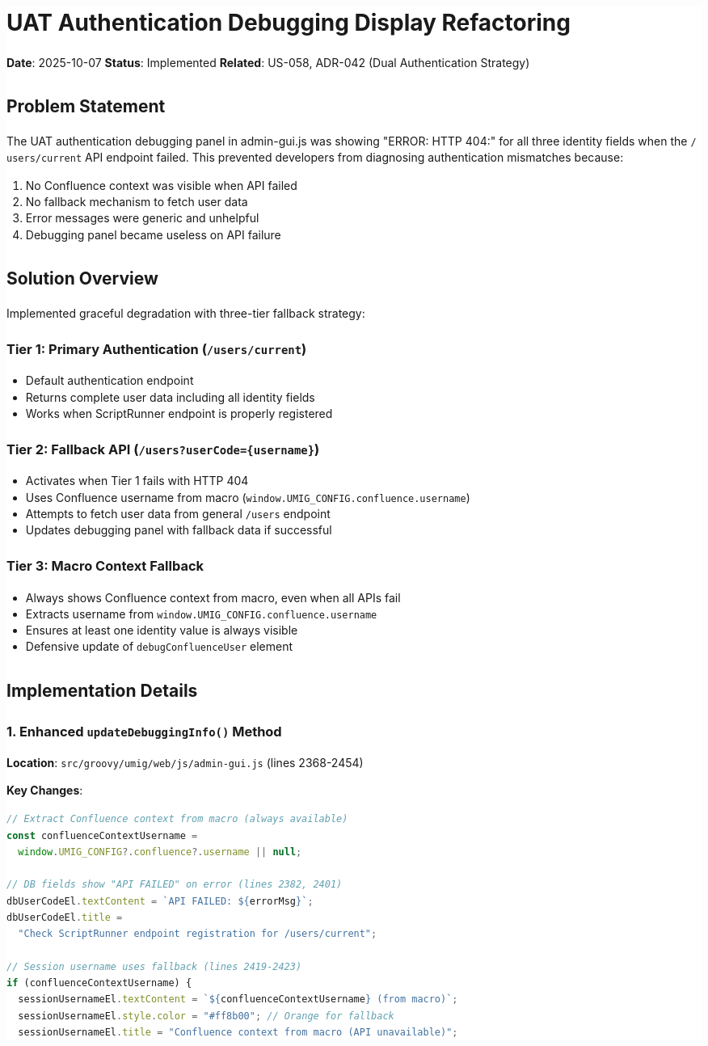 # UAT Authentication Debugging Display Refactoring

**Date**: 2025-10-07
**Status**: Implemented
**Related**: US-058, ADR-042 (Dual Authentication Strategy)

## Problem Statement

The UAT authentication debugging panel in admin-gui.js was showing "ERROR: HTTP 404:" for all three identity fields when the `/users/current` API endpoint failed. This prevented developers from diagnosing authentication mismatches because:

1. No Confluence context was visible when API failed
2. No fallback mechanism to fetch user data
3. Error messages were generic and unhelpful
4. Debugging panel became useless on API failure

## Solution Overview

Implemented graceful degradation with three-tier fallback strategy:

### Tier 1: Primary Authentication (`/users/current`)

- Default authentication endpoint
- Returns complete user data including all identity fields
- Works when ScriptRunner endpoint is properly registered

### Tier 2: Fallback API (`/users?userCode={username}`)

- Activates when Tier 1 fails with HTTP 404
- Uses Confluence username from macro (`window.UMIG_CONFIG.confluence.username`)
- Attempts to fetch user data from general `/users` endpoint
- Updates debugging panel with fallback data if successful

### Tier 3: Macro Context Fallback

- Always shows Confluence context from macro, even when all APIs fail
- Extracts username from `window.UMIG_CONFIG.confluence.username`
- Ensures at least one identity value is always visible
- Defensive update of `debugConfluenceUser` element

## Implementation Details

### 1. Enhanced `updateDebuggingInfo()` Method

**Location**: `src/groovy/umig/web/js/admin-gui.js` (lines 2368-2454)

**Key Changes**:

```javascript
// Extract Confluence context from macro (always available)
const confluenceContextUsername =
  window.UMIG_CONFIG?.confluence?.username || null;

// DB fields show "API FAILED" on error (lines 2382, 2401)
dbUserCodeEl.textContent = `API FAILED: ${errorMsg}`;
dbUserCodeEl.title =
  "Check ScriptRunner endpoint registration for /users/current";

// Session username uses fallback (lines 2419-2423)
if (confluenceContextUsername) {
  sessionUsernameEl.textContent = `${confluenceContextUsername} (from macro)`;
  sessionUsernameEl.style.color = "#ff8b00"; // Orange for fallback
  sessionUsernameEl.title = "Confluence context from macro (API unavailable)";
```